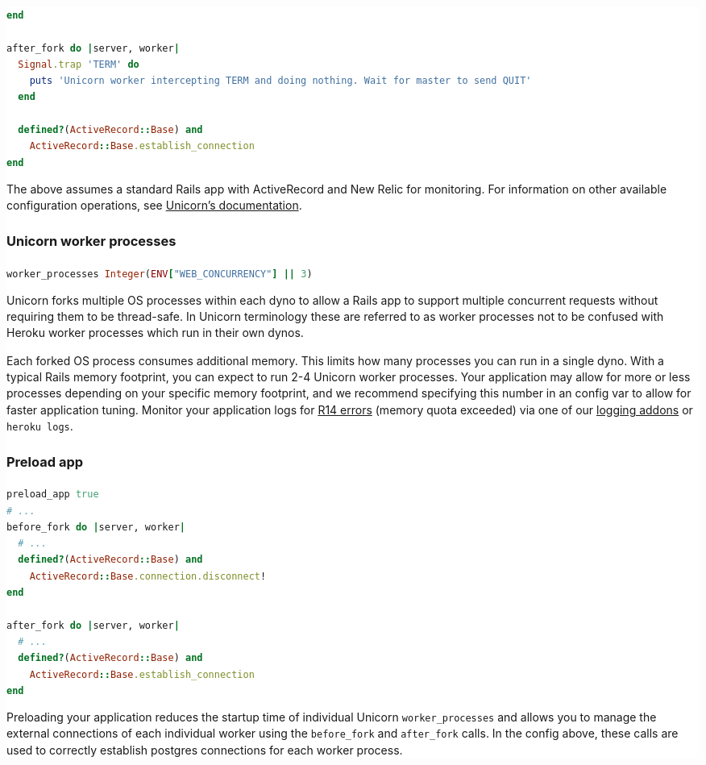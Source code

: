 ```ruby
end 

after_fork do |server, worker|
  Signal.trap 'TERM' do
    puts 'Unicorn worker intercepting TERM and doing nothing. Wait for master to send QUIT'
  end

  defined?(ActiveRecord::Base) and
    ActiveRecord::Base.establish_connection
end
```

The above assumes a standard Rails app with ActiveRecord and New Relic for monitoring. For information on other available configuration operations, see [Unicorn’s documentation](http://unicorn.bogomips.org/Unicorn/Configurator.html).

### Unicorn worker processes

```ruby
worker_processes Integer(ENV["WEB_CONCURRENCY"] || 3)
```

Unicorn forks multiple OS processes within each dyno to allow a Rails app to support multiple concurrent requests without requiring them to be thread-safe. In Unicorn terminology these are referred to as worker processes not to be confused with Heroku worker processes which run in their own dynos.

Each forked OS process consumes additional memory. This limits how many processes you can run in a single dyno. With a typical Rails memory footprint, you can expect to run 2-4 Unicorn worker processes. Your application may allow for more or less processes depending on your specific memory footprint, and we recommend specifying this number in an config var to allow for faster application tuning. Monitor your application logs for [R14 errors](error-codes#r14-memory-quota-exceeded) (memory quota exceeded) via one of our [logging addons](https://addons.heroku.com/?q=logging) or `heroku logs`.

### Preload app

```ruby
preload_app true
# ...
before_fork do |server, worker|
  # ...
  defined?(ActiveRecord::Base) and
    ActiveRecord::Base.connection.disconnect!
end 

after_fork do |server, worker|
  # ...
  defined?(ActiveRecord::Base) and
    ActiveRecord::Base.establish_connection
end
```

Preloading your application reduces the startup time of individual Unicorn `worker_processes` and allows you to manage the external connections of each individual worker using the `before_fork` and `after_fork` calls. In the config above, these calls are used to correctly establish postgres connections for each worker process.
